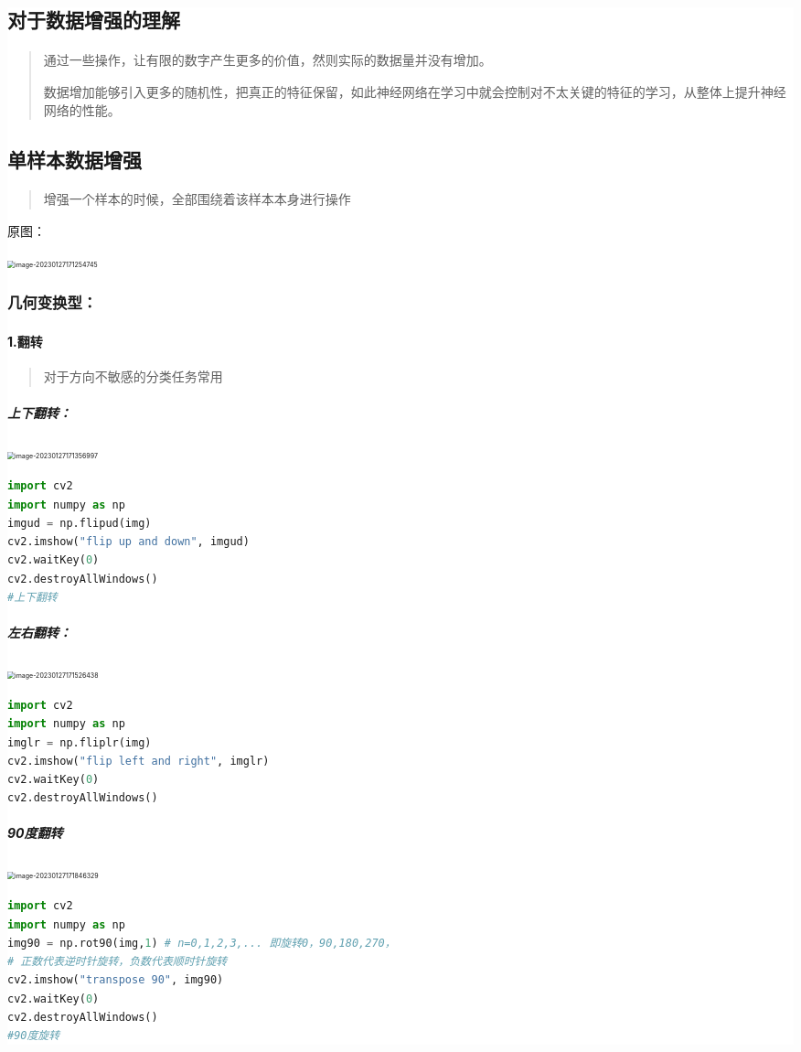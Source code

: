 ## 对于数据增强的理解

> 通过一些操作，让有限的数字产生更多的价值，然则实际的数据量并没有增加。
>
> 数据增加能够引入更多的随机性，把真正的特征保留，如此神经网络在学习中就会控制对不太关键的特征的学习，从整体上提升神经网络的性能。



## 单样本数据增强

> 增强一个样本的时候，全部围绕着该样本本身进行操作

原图：

<img src="https://yoga-typora-photo.oss-cn-beijing.aliyuncs.com/typora_img/image-20230127171254745.png" alt="image-20230127171254745" style="zoom: 50%;" />

### 几何变换型：

#### 1.翻转

> 对于方向不敏感的分类任务常用

##### 上下翻转：

<img src="https://yoga-typora-photo.oss-cn-beijing.aliyuncs.com/typora_img/image-20230127171356997.png" alt="image-20230127171356997" style="zoom: 50%;" />

```python
import cv2
import numpy as np
imgud = np.flipud(img)
cv2.imshow("flip up and down", imgud)
cv2.waitKey(0)
cv2.destroyAllWindows()
#上下翻转
```

##### 左右翻转：

<img src="https://yoga-typora-photo.oss-cn-beijing.aliyuncs.com/typora_img/image-20230127171526438.png" alt="image-20230127171526438" style="zoom:50%;" />

```python
import cv2
import numpy as np
imglr = np.fliplr(img)
cv2.imshow("flip left and right", imglr)
cv2.waitKey(0)
cv2.destroyAllWindows()
```

##### 90度翻转

<img src="https://yoga-typora-photo.oss-cn-beijing.aliyuncs.com/typora_img/image-20230127171846329.png" alt="image-20230127171846329" style="zoom:50%;" />

```python
import cv2
import numpy as np
img90 = np.rot90(img,1) # n=0,1,2,3,... 即旋转0，90,180,270，
# 正数代表逆时针旋转，负数代表顺时针旋转
cv2.imshow("transpose 90", img90)
cv2.waitKey(0)
cv2.destroyAllWindows()
#90度旋转
```
